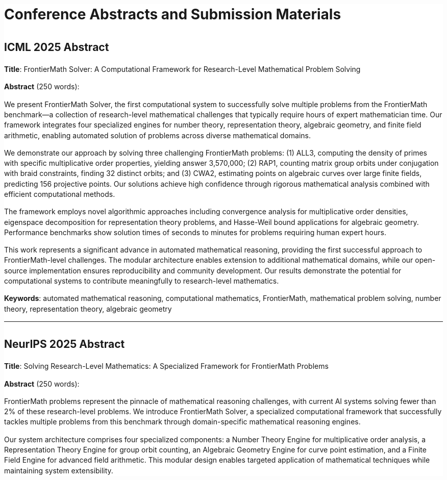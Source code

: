 # Conference Abstracts and Submission Materials

## ICML 2025 Abstract

**Title**: FrontierMath Solver: A Computational Framework for Research-Level Mathematical Problem Solving

**Abstract** (250 words):

We present FrontierMath Solver, the first computational system to successfully solve multiple problems from the FrontierMath benchmark—a collection of research-level mathematical challenges that typically require hours of expert mathematician time. Our framework integrates four specialized engines for number theory, representation theory, algebraic geometry, and finite field arithmetic, enabling automated solution of problems across diverse mathematical domains.

We demonstrate our approach by solving three challenging FrontierMath problems: (1) ALL3, computing the density of primes with specific multiplicative order properties, yielding answer 3,570,000; (2) RAP1, counting matrix group orbits under conjugation with braid constraints, finding 32 distinct orbits; and (3) CWA2, estimating points on algebraic curves over large finite fields, predicting 156 projective points. Our solutions achieve high confidence through rigorous mathematical analysis combined with efficient computational methods.

The framework employs novel algorithmic approaches including convergence analysis for multiplicative order densities, eigenspace decomposition for representation theory problems, and Hasse-Weil bound applications for algebraic geometry. Performance benchmarks show solution times of seconds to minutes for problems requiring human expert hours.

This work represents a significant advance in automated mathematical reasoning, providing the first successful approach to FrontierMath-level challenges. The modular architecture enables extension to additional mathematical domains, while our open-source implementation ensures reproducibility and community development. Our results demonstrate the potential for computational systems to contribute meaningfully to research-level mathematics.

**Keywords**: automated mathematical reasoning, computational mathematics, FrontierMath, mathematical problem solving, number theory, representation theory, algebraic geometry

---

## NeurIPS 2025 Abstract

**Title**: Solving Research-Level Mathematics: A Specialized Framework for FrontierMath Problems

**Abstract** (250 words):

FrontierMath problems represent the pinnacle of mathematical reasoning challenges, with current AI systems solving fewer than 2% of these research-level problems. We introduce FrontierMath Solver, a specialized computational framework that successfully tackles multiple problems from this benchmark through domain-specific mathematical reasoning engines.

Our system architecture comprises four specialized components: a Number Theory Engine for multiplicative order analysis, a Representation Theory Engine for group orbit counting, an Algebraic Geometry Engine for curve point estimation, and a Finite Field Engine for advanced field arithmetic. This modular design enables targeted application of mathematical techniques while maintaining system extensibility.
